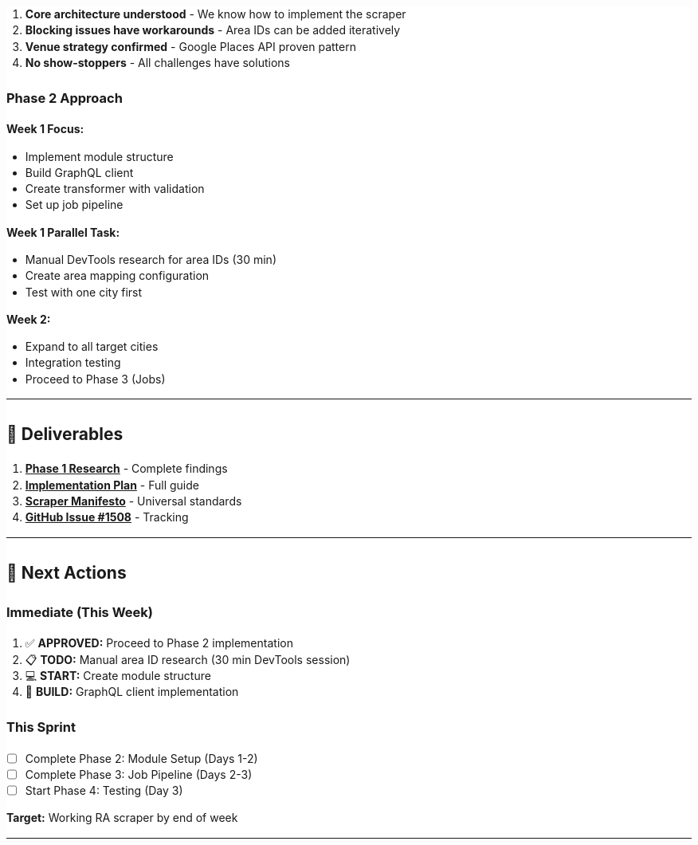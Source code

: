 1. **Core architecture understood** - We know how to implement the scraper
2. **Blocking issues have workarounds** - Area IDs can be added iteratively
3. **Venue strategy confirmed** - Google Places API proven pattern
4. **No show-stoppers** - All challenges have solutions

### Phase 2 Approach

**Week 1 Focus:**
- Implement module structure
- Build GraphQL client
- Create transformer with validation
- Set up job pipeline

**Week 1 Parallel Task:**
- Manual DevTools research for area IDs (30 min)
- Create area mapping configuration
- Test with one city first

**Week 2:**
- Expand to all target cities
- Integration testing
- Proceed to Phase 3 (Jobs)

---

## 📁 Deliverables

1. **[Phase 1 Research](./resident-advisor-phase1-research.md)** - Complete findings
2. **[Implementation Plan](./resident-advisor-scraper-implementation.md)** - Full guide
3. **[Scraper Manifesto](./SCRAPER_MANIFESTO.md)** - Universal standards
4. **[GitHub Issue #1508](https://github.com/razrfly/eventasaurus/issues/1508)** - Tracking

---

## 🚀 Next Actions

### Immediate (This Week)

1. ✅ **APPROVED:** Proceed to Phase 2 implementation
2. 📋 **TODO:** Manual area ID research (30 min DevTools session)
3. 💻 **START:** Create module structure
4. 🔧 **BUILD:** GraphQL client implementation

### This Sprint

- [ ] Complete Phase 2: Module Setup (Days 1-2)
- [ ] Complete Phase 3: Job Pipeline (Days 2-3)
- [ ] Start Phase 4: Testing (Day 3)

**Target:** Working RA scraper by end of week

---
